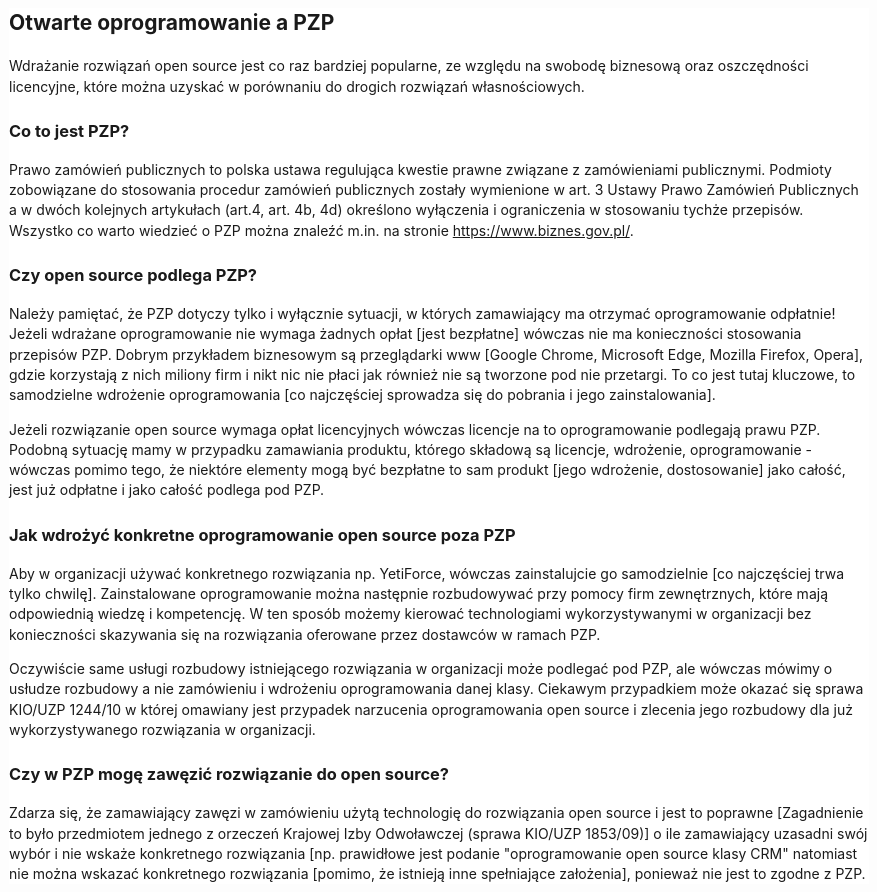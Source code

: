 ## Otwarte oprogramowanie a PZP

Wdrażanie rozwiązań open source jest co raz bardziej popularne, ze względu na swobodę biznesową oraz oszczędności licencyjne, które można uzyskać w porównaniu do drogich rozwiązań własnościowych.

### Co to jest PZP?

Prawo zamówień publicznych to polska ustawa regulująca kwestie prawne związane z zamówieniami publicznymi. Podmioty zobowiązane do stosowania procedur zamówień publicznych zostały wymienione w art. 3 Ustawy Prawo Zamówień Publicznych a w dwóch kolejnych artykułach (art.4, art. 4b, 4d) określono wyłączenia i ograniczenia w stosowaniu tychże przepisów. Wszystko co warto wiedzieć o PZP można znaleźć m.in. na stronie https://www.biznes.gov.pl/.

### Czy open source podlega PZP?

Należy pamiętać, że PZP dotyczy tylko i wyłącznie sytuacji, w których zamawiający ma otrzymać oprogramowanie odpłatnie! Jeżeli wdrażane oprogramowanie nie wymaga żadnych opłat [jest bezpłatne] wówczas nie ma konieczności stosowania przepisów PZP. Dobrym przykładem biznesowym są przeglądarki www [Google Chrome, Microsoft Edge, Mozilla Firefox, Opera], gdzie korzystają z nich miliony firm i nikt nic nie płaci jak również nie są tworzone pod nie przetargi. To co jest tutaj kluczowe, to samodzielne wdrożenie oprogramowania [co najczęściej sprowadza się do pobrania i jego zainstalowania].

Jeżeli rozwiązanie open source wymaga opłat licencyjnych wówczas licencje na to oprogramowanie podlegają prawu PZP. Podobną sytuację mamy w przypadku zamawiania produktu, którego składową są licencje, wdrożenie, oprogramowanie - wówczas pomimo tego, że niektóre elementy mogą być bezpłatne to sam produkt [jego wdrożenie, dostosowanie] jako całość, jest już odpłatne i jako całość podlega pod PZP.

### Jak wdrożyć konkretne oprogramowanie open source poza PZP

Aby w organizacji używać konkretnego rozwiązania np. YetiForce, wówczas zainstalujcie go samodzielnie [co najczęściej trwa tylko chwilę]. Zainstalowane oprogramowanie można następnie rozbudowywać przy pomocy firm zewnętrznych, które mają odpowiednią wiedzę i kompetencję. W ten sposób możemy kierować technologiami wykorzystywanymi w organizacji bez konieczności skazywania się na rozwiązania oferowane przez dostawców w ramach PZP.

Oczywiście same usługi rozbudowy istniejącego rozwiązania w organizacji może podlegać pod PZP, ale wówczas mówimy o usłudze rozbudowy a nie zamówieniu i wdrożeniu oprogramowania danej klasy. Ciekawym przypadkiem może okazać się sprawa KIO/UZP 1244/10 w której omawiany jest przypadek narzucenia oprogramowania open source i zlecenia jego rozbudowy dla już wykorzystywanego rozwiązania w organizacji.

### Czy w PZP mogę zawęzić rozwiązanie do open source?

Zdarza się, że zamawiający zawęzi w zamówieniu użytą technologię do rozwiązania open source i jest to poprawne [Zagadnienie to było przedmiotem jednego z orzeczeń Krajowej Izby Odwoławczej (sprawa KIO/UZP 1853/09)] o ile zamawiający uzasadni swój wybór i nie wskaże konkretnego rozwiązania [np. prawidłowe jest podanie "oprogramowanie open source klasy CRM" natomiast nie można wskazać konkretnego rozwiązania [pomimo, że istnieją inne spełniające założenia], ponieważ nie jest to zgodne z PZP.
